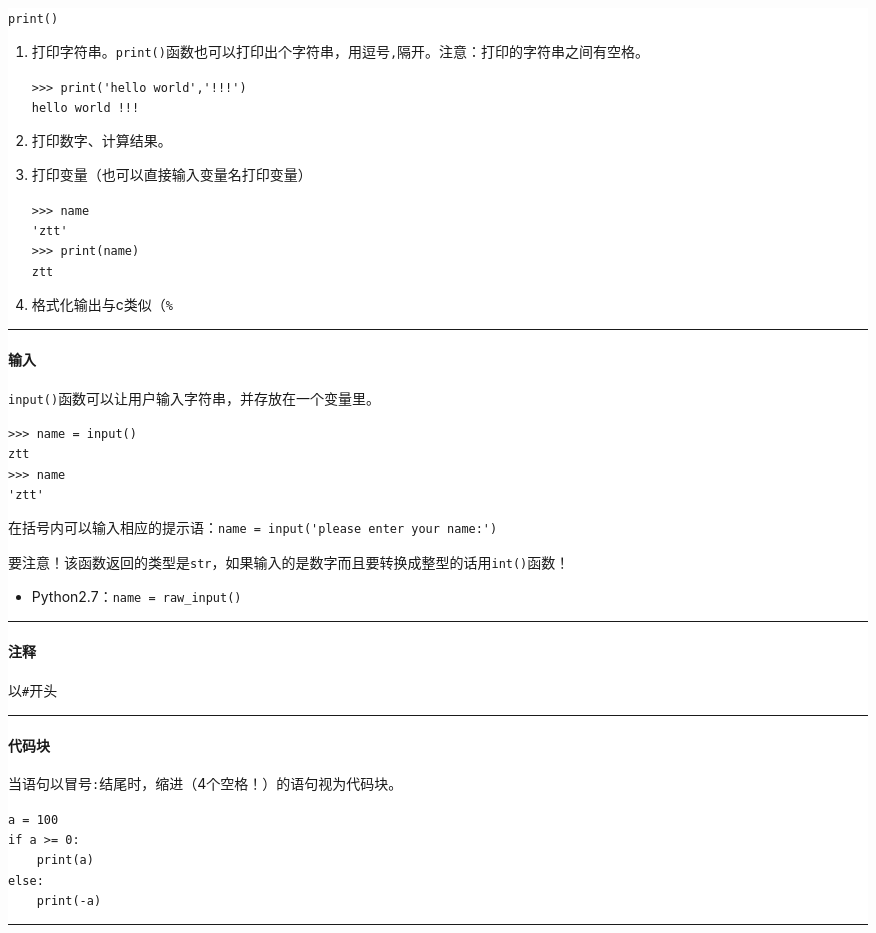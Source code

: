 `print()`

1. 打印字符串。`print()`函数也可以打印出个字符串，用逗号`,`隔开。注意：打印的字符串之间有空格。

   ```
   >>> print('hello world','!!!')
   hello world !!!
   ```


2. 打印数字、计算结果。

3. 打印变量（也可以直接输入变量名打印变量）

   ```
   >>> name
   'ztt'
   >>> print(name)
   ztt
   ```

4. 格式化输出与c类似（`%` 

---

#### 输入

`input()`函数可以让用户输入字符串，并存放在一个变量里。

```
>>> name = input()
ztt
>>> name
'ztt'
```

在括号内可以输入相应的提示语：`name = input('please enter your name:')`

要注意！该函数返回的类型是`str`，如果输入的是数字而且要转换成整型的话用`int()`函数！

+ Python2.7：`name = raw_input()`

---

#### 注释

以`#`开头

---

#### 代码块

当语句以冒号`:`结尾时，缩进（4个空格！）的语句视为代码块。

```
a = 100
if a >= 0:
    print(a)
else:
    print(-a)
```

---